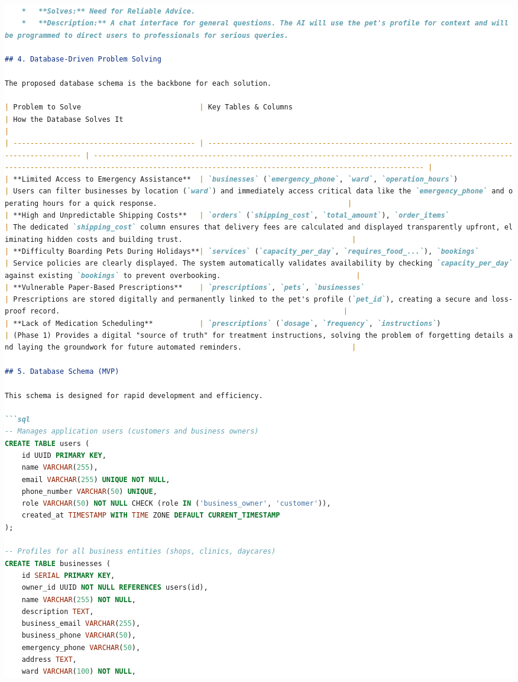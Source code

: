 ```md
    *   **Solves:** Need for Reliable Advice.
    *   **Description:** A chat interface for general questions. The AI will use the pet's profile for context and will be programmed to direct users to professionals for serious queries.

## 4. Database-Driven Problem Solving

The proposed database schema is the backbone for each solution.

| Problem to Solve                            | Key Tables & Columns                                                                       | How the Database Solves It                                                                                                                                                                             |
| ------------------------------------------- | ------------------------------------------------------------------------------------------ | ------------------------------------------------------------------------------------------------------------------------------------------------------------------------------------------------------ |
| **Limited Access to Emergency Assistance**  | `businesses` (`emergency_phone`, `ward`, `operation_hours`)                                | Users can filter businesses by location (`ward`) and immediately access critical data like the `emergency_phone` and operating hours for a quick response.                                             |
| **High and Unpredictable Shipping Costs**   | `orders` (`shipping_cost`, `total_amount`), `order_items`                                  | The dedicated `shipping_cost` column ensures that delivery fees are calculated and displayed transparently upfront, eliminating hidden costs and building trust.                                        |
| **Difficulty Boarding Pets During Holidays**| `services` (`capacity_per_day`, `requires_food_...`), `bookings`                             | Service policies are clearly displayed. The system automatically validates availability by checking `capacity_per_day` against existing `bookings` to prevent overbooking.                                |
| **Vulnerable Paper-Based Prescriptions**    | `prescriptions`, `pets`, `businesses`                                                      | Prescriptions are stored digitally and permanently linked to the pet's profile (`pet_id`), creating a secure and loss-proof record.                                                                   |
| **Lack of Medication Scheduling**           | `prescriptions` (`dosage`, `frequency`, `instructions`)                                    | (Phase 1) Provides a digital "source of truth" for treatment instructions, solving the problem of forgetting details and laying the groundwork for future automated reminders.                          |

## 5. Database Schema (MVP)

This schema is designed for rapid development and efficiency.

```sql
-- Manages application users (customers and business owners)
CREATE TABLE users (
    id UUID PRIMARY KEY,
    name VARCHAR(255),
    email VARCHAR(255) UNIQUE NOT NULL,
    phone_number VARCHAR(50) UNIQUE,
    role VARCHAR(50) NOT NULL CHECK (role IN ('business_owner', 'customer')),
    created_at TIMESTAMP WITH TIME ZONE DEFAULT CURRENT_TIMESTAMP
);

-- Profiles for all business entities (shops, clinics, daycares)
CREATE TABLE businesses (
    id SERIAL PRIMARY KEY,
    owner_id UUID NOT NULL REFERENCES users(id),
    name VARCHAR(255) NOT NULL,
    description TEXT,
    business_email VARCHAR(255),
    business_phone VARCHAR(50),
    emergency_phone VARCHAR(50),
    address TEXT,
    ward VARCHAR(100) NOT NULL,
```